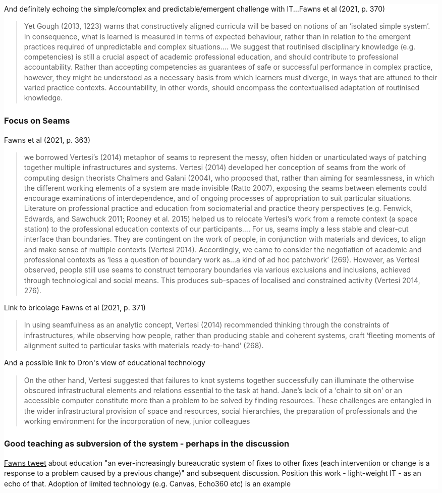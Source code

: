 And definitely echoing the simple/complex and predictable/emergent challenge with IT...Fawns et al (2021, p. 370)
> Yet Gough (2013, 1223) warns that constructively aligned curricula will be based on notions of an ‘isolated simple system’. In consequence, what is learned is measured in terms of expected behaviour, rather than in relation to the emergent practices required of unpredictable and complex situations....
> We suggest that routinised disciplinary knowledge (e.g. competencies) is still a crucial aspect of academic professional education, and should contribute to professional accountability. Rather than accepting competencies as guarantees of safe or successful performance in complex practice, however, they might be understood as a necessary basis from which learners must diverge, in ways that are attuned to their varied practice contexts. Accountability, in other words, should encompass the contextualised adaptation of routinised knowledge.

### Focus on Seams

Fawns et al (2021, p. 363)
> we borrowed Vertesi’s (2014) metaphor of seams to represent the messy, often hidden or unarticulated ways of patching together multiple infrastructures and systems. Vertesi (2014) developed her conception of seams from the work of computing design theorists Chalmers and Galani (2004), who proposed that, rather than aiming for seamlessness, in which the different working elements of a system are made invisible (Ratto 2007), exposing the seams between elements could encourage examinations of interdependence, and of ongoing processes of appropriation to suit particular situations. Literature on professional practice and education from sociomaterial and practice theory perspectives (e.g. Fenwick, Edwards, and Sawchuck 2011; Rooney et al. 2015) helped us to relocate Vertesi’s work from a remote context (a space station) to the professional education contexts of our participants....
> For us, seams imply a less stable and clear-cut interface than boundaries. They are contingent on the work of people, in conjunction with materials and devices, to align and make sense of multiple contexts (Vertesi 2014). Accordingly, we came to consider the negotiation of academic and professional contexts as ‘less a question of boundary work as…a kind of ad hoc patchwork’ (269). However, as Vertesi observed, people still use seams to construct temporary boundaries via various exclusions and inclusions, achieved through technological and social means. This produces sub-spaces of localised and constrained activity (Vertesi 2014, 276).

Link to bricolage Fawns et al (2021, p. 371)
> In using seamfulness as an analytic concept, Vertesi (2014) recommended thinking through the constraints of infrastructures, while observing how people, rather than producing stable and coherent systems, craft ‘fleeting moments of alignment suited to particular tasks with materials ready-to-hand’ (268).

And a possible link to Dron's view of educational technology 
> On the other hand, Vertesi suggested that failures to knot systems together successfully can illuminate the otherwise obscured infrastructural elements and relations essential to the task at hand. Jane’s lack of a ‘chair to sit on’ or an accessible computer constitute more than a problem to be solved by finding resources. These challenges are entangled in the wider infrastructural provision of space and resources, social hierarchies, the preparation of professionals and the working environment for the incorporation of new, junior colleagues

### Good teaching as subversion of the system - perhaps in the discussion

[Fawns tweet](https://twitter.com/timbocop/status/1504746260405932034) about education "an ever-increasingly bureaucratic system of fixes to other fixes (each intervention or change is a response to a problem caused by a previous change)" and subsequent discussion.  Position this work - light-weight IT - as an echo of that.  Adoption of limited technology (e.g. Canvas, Echo360 etc) is an example
